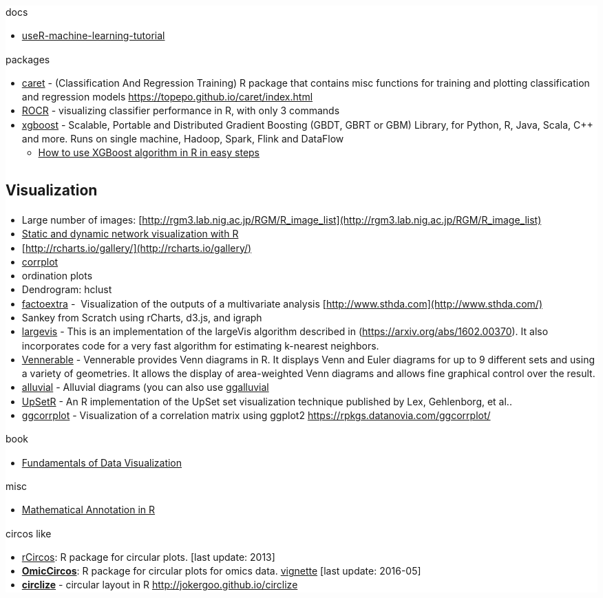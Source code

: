 docs

- [useR-machine-learning-tutorial](https://github.com/ledell/useR-machine-learning-tutorial/blob/master/random-forest.Rmd)

packages

- [caret](https://github.com/topepo/caret/) - (Classification And Regression Training) R package that contains misc functions for training and plotting classification and regression models https://topepo.github.io/caret/index.html
- [ROCR](https://rocr.bioinf.mpi-sb.mpg.de/) - visualizing classifier performance in R, with only 3 commands
- [xgboost](https://github.com/dmlc/xgboost) - Scalable, Portable and Distributed Gradient Boosting (GBDT, GBRT or GBM) Library, for Python, R, Java, Scala, C++ and more. Runs on single machine, Hadoop, Spark, Flink and DataFlow
    - [How to use XGBoost algorithm in R in easy steps](https://www.analyticsvidhya.com/blog/2016/01/xgboost-algorithm-easy-steps/)

## Visualization

- Large number of images: [http://rgm3.lab.nig.ac.jp/RGM/R_image_list](http://rgm3.lab.nig.ac.jp/RGM/R_image_list)
- [Static and dynamic network visualization with R](http://kateto.net/network-visualization)
- [http://rcharts.io/gallery/](http://rcharts.io/gallery/)
- [corrplot](https://cran.r-project.org/web/packages/corrplot/vignettes/corrplot-intro.html)
- ordination plots
- Dendrogram: hclust
- [factoextra](https://github.com/kassambara/factoextra) -  Visualization of the outputs of a multivariate analysis [http://www.sthda.com](http://www.sthda.com/)
- Sankey from Scratch using rCharts, d3.js, and igraph
- [largevis](https://github.com/elbamos/largevis) - This is an implementation of the largeVis algorithm described in (https://arxiv.org/abs/1602.00370). It also incorporates code for a very fast algorithm for estimating k-nearest neighbors.
- [Vennerable](https://github.com/js229/Vennerable) - Vennerable provides Venn diagrams in R. It displays Venn and Euler diagrams for up to 9 different sets and using a variety of geometries. It allows the display of area-weighted Venn diagrams and allows fine graphical control over the result.
- [alluvial](https://github.com/mbojan/alluvial) - Alluvial diagrams (you can also use [ggalluvial](https://github.com/corybrunson/ggalluvial)
- [UpSetR](https://github.com/hms-dbmi/UpSetR) - An R implementation of the UpSet set visualization technique published by Lex, Gehlenborg, et al..
- [ggcorrplot](https://github.com/kassambara/ggcorrplot) - Visualization of a correlation matrix using ggplot2 https://rpkgs.datanovia.com/ggcorrplot/


book

- [Fundamentals of Data Visualization](http://serialmentor.com/dataviz/)

misc

- [Mathematical Annotation in R](http://vis.supstat.com/2013/04/mathematical-annotation-in-r/)

circos like

- [rCircos](https://cran.r-project.org/web/packages/RCircos/index.html): R package for circular plots. [last update: 2013]
- [**OmicCircos**](http://www.bioconductor.org/packages/release/bioc/html/OmicCircos.html): R package for circular plots for omics data. [vignette](http://www.bioconductor.org/packages/release/bioc/vignettes/OmicCircos/inst/doc/OmicCircos_vignette.pdf) [last update: 2016-05]
- [**circlize**](https://github.com/jokergoo/circlize) - circular layout in R http://jokergoo.github.io/circlize
